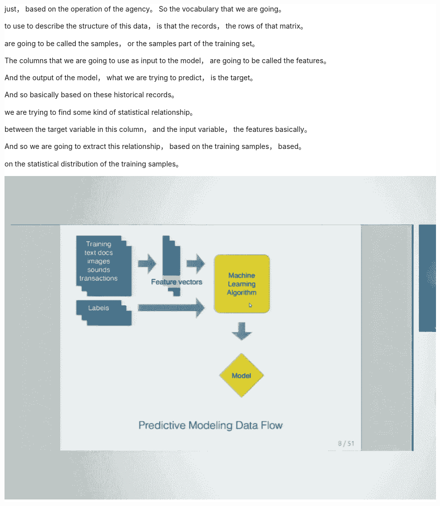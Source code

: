  just， based on the operation of the agency。 So the vocabulary that we are going。

 to use to describe the structure of this data， is that the records， the rows of that matrix。

 are going to be called the samples， or the samples part of the training set。

 The columns that we are going to use as input to the model， are going to be called the features。

 And the output of the model， what we are trying to predict， is the target。

 And so basically based on these historical records。

 we are trying to find some kind of statistical relationship。

 between the target variable in this column， and the input variable， the features basically。

 And so we are going to extract this relationship， based on the training samples， based。

 on the statistical distribution of the training samples。



![](img/c04d678b99df1406ae3dbf232bf3d810_5.png)
